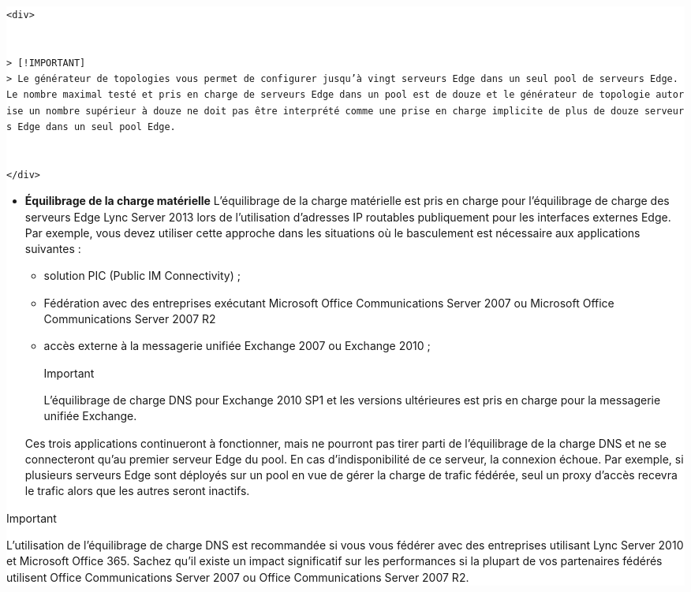     <div>
    

    > [!IMPORTANT]
    > Le générateur de topologies vous permet de configurer jusqu’à vingt serveurs Edge dans un seul pool de serveurs Edge. Le nombre maximal testé et pris en charge de serveurs Edge dans un pool est de douze et le générateur de topologie autorise un nombre supérieur à douze ne doit pas être interprété comme une prise en charge implicite de plus de douze serveurs Edge dans un seul pool Edge.

    
    </div>

  - **Équilibrage de la charge matérielle**   L’équilibrage de la charge matérielle est pris en charge pour l’équilibrage de charge des serveurs Edge Lync Server 2013 lors de l’utilisation d’adresses IP routables publiquement pour les interfaces externes Edge. Par exemple, vous devez utiliser cette approche dans les situations où le basculement est nécessaire aux applications suivantes :
    
      - solution PIC (Public IM Connectivity) ;
    
      - Fédération avec des entreprises exécutant Microsoft Office Communications Server 2007 ou Microsoft Office Communications Server 2007 R2
    
      - accès externe à la messagerie unifiée Exchange 2007 ou Exchange 2010 ;
        
        <div>
        

        > [!IMPORTANT]
        > L’équilibrage de charge DNS pour Exchange 2010 SP1 et les versions ultérieures est pris en charge pour la messagerie unifiée Exchange.

        
        </div>
    
    Ces trois applications continueront à fonctionner, mais ne pourront pas tirer parti de l’équilibrage de la charge DNS et ne se connecteront qu’au premier serveur Edge du pool. En cas d’indisponibilité de ce serveur, la connexion échoue. Par exemple, si plusieurs serveurs Edge sont déployés sur un pool en vue de gérer la charge de trafic fédérée, seul un proxy d’accès recevra le trafic alors que les autres seront inactifs.

<div>


> [!IMPORTANT]
> L’utilisation de l’équilibrage de charge DNS est recommandée si vous vous fédérer avec des entreprises utilisant Lync Server 2010 et Microsoft Office 365. Sachez qu’il existe un impact significatif sur les performances si la plupart de vos partenaires fédérés utilisent Office Communications Server 2007 ou Office Communications Server 2007 R2.



</div>

</div>

<span> </span>

</div>

</div>

</div>

